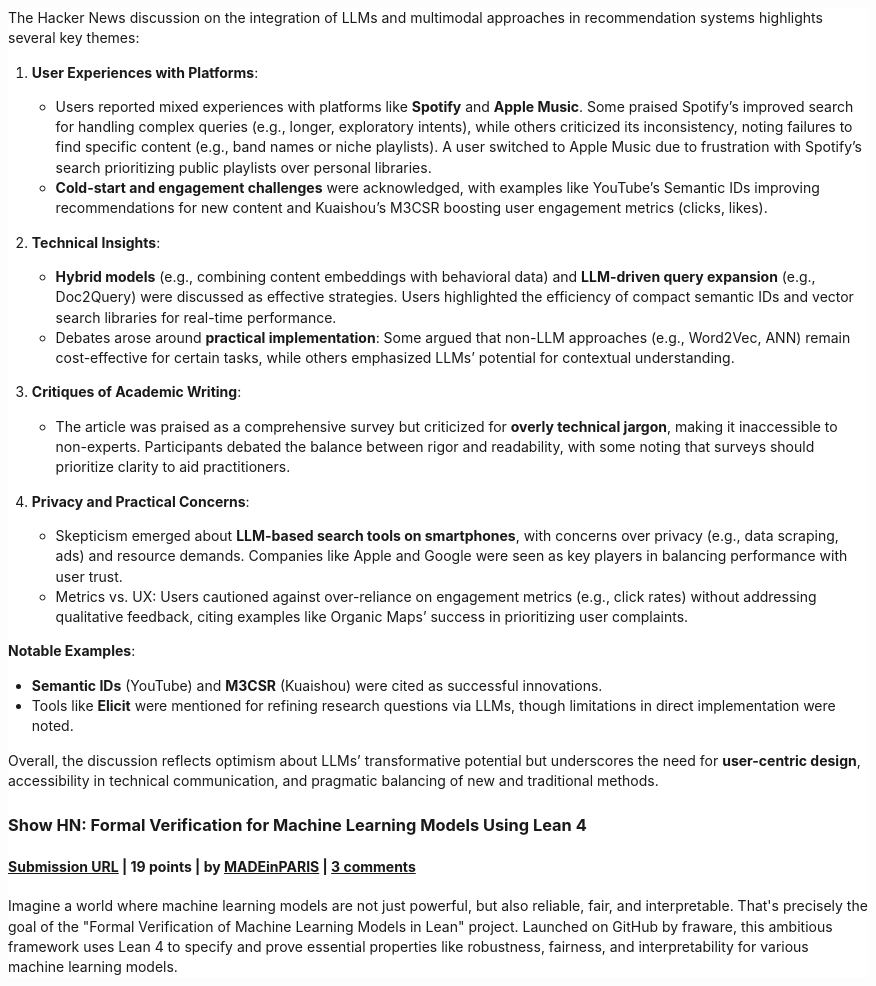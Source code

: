 The Hacker News discussion on the integration of LLMs and multimodal approaches in recommendation systems highlights several key themes:

1. **User Experiences with Platforms**:  
   - Users reported mixed experiences with platforms like **Spotify** and **Apple Music**. Some praised Spotify’s improved search for handling complex queries (e.g., longer, exploratory intents), while others criticized its inconsistency, noting failures to find specific content (e.g., band names or niche playlists). A user switched to Apple Music due to frustration with Spotify’s search prioritizing public playlists over personal libraries.  
   - **Cold-start and engagement challenges** were acknowledged, with examples like YouTube’s Semantic IDs improving recommendations for new content and Kuaishou’s M3CSR boosting user engagement metrics (clicks, likes).

2. **Technical Insights**:  
   - **Hybrid models** (e.g., combining content embeddings with behavioral data) and **LLM-driven query expansion** (e.g., Doc2Query) were discussed as effective strategies. Users highlighted the efficiency of compact semantic IDs and vector search libraries for real-time performance.  
   - Debates arose around **practical implementation**: Some argued that non-LLM approaches (e.g., Word2Vec, ANN) remain cost-effective for certain tasks, while others emphasized LLMs’ potential for contextual understanding.

3. **Critiques of Academic Writing**:  
   - The article was praised as a comprehensive survey but criticized for **overly technical jargon**, making it inaccessible to non-experts. Participants debated the balance between rigor and readability, with some noting that surveys should prioritize clarity to aid practitioners.

4. **Privacy and Practical Concerns**:  
   - Skepticism emerged about **LLM-based search tools on smartphones**, with concerns over privacy (e.g., data scraping, ads) and resource demands. Companies like Apple and Google were seen as key players in balancing performance with user trust.  
   - Metrics vs. UX: Users cautioned against over-reliance on engagement metrics (e.g., click rates) without addressing qualitative feedback, citing examples like Organic Maps’ success in prioritizing user complaints.

**Notable Examples**:  
- **Semantic IDs** (YouTube) and **M3CSR** (Kuaishou) were cited as successful innovations.  
- Tools like **Elicit** were mentioned for refining research questions via LLMs, though limitations in direct implementation were noted.  

Overall, the discussion reflects optimism about LLMs’ transformative potential but underscores the need for **user-centric design**, accessibility in technical communication, and pragmatic balancing of new and traditional methods.

### Show HN: Formal Verification for Machine Learning Models Using Lean 4

#### [Submission URL](https://github.com/fraware/leanverifier) | 19 points | by [MADEinPARIS](https://news.ycombinator.com/user?id=MADEinPARIS) | [3 comments](https://news.ycombinator.com/item?id=43454861)

Imagine a world where machine learning models are not just powerful, but also reliable, fair, and interpretable. That's precisely the goal of the "Formal Verification of Machine Learning Models in Lean" project. Launched on GitHub by fraware, this ambitious framework uses Lean 4 to specify and prove essential properties like robustness, fairness, and interpretability for various machine learning models.
